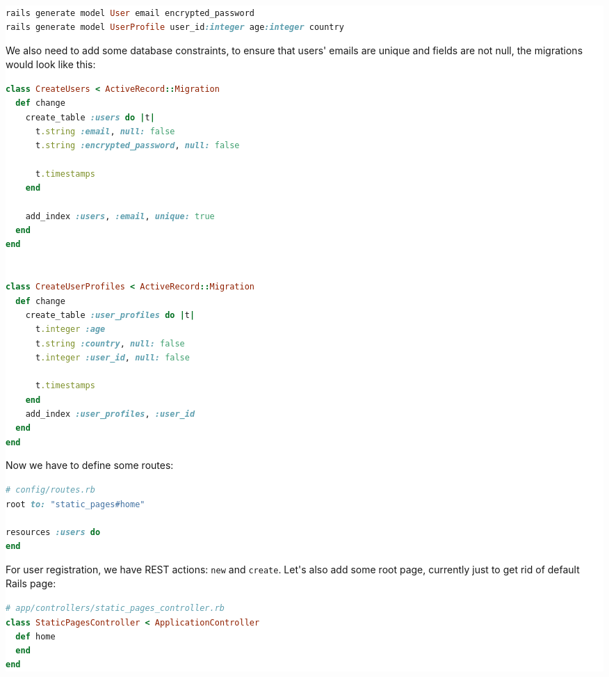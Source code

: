 ``` ruby
rails generate model User email encrypted_password
rails generate model UserProfile user_id:integer age:integer country
```
<p>We also need to add some database constraints, to ensure that users' emails are unique and fields are not null, the migrations would look like this:</p>

``` ruby
class CreateUsers < ActiveRecord::Migration
  def change
    create_table :users do |t|
      t.string :email, null: false
      t.string :encrypted_password, null: false

      t.timestamps
    end

    add_index :users, :email, unique: true
  end
end


class CreateUserProfiles < ActiveRecord::Migration
  def change
    create_table :user_profiles do |t|
      t.integer :age
      t.string :country, null: false
      t.integer :user_id, null: false

      t.timestamps
    end
    add_index :user_profiles, :user_id
  end
end
```

<p>Now we have to define some routes:</p>

``` ruby
# config/routes.rb
root to: "static_pages#home"

resources :users do
end
```

<p>For user registration, we have REST actions: <code>new</code> and <code>create</code>. Let's also add some root page, currently just to get rid of default Rails page:</p>

``` ruby
# app/controllers/static_pages_controller.rb
class StaticPagesController < ApplicationController
  def home
  end
end
```
